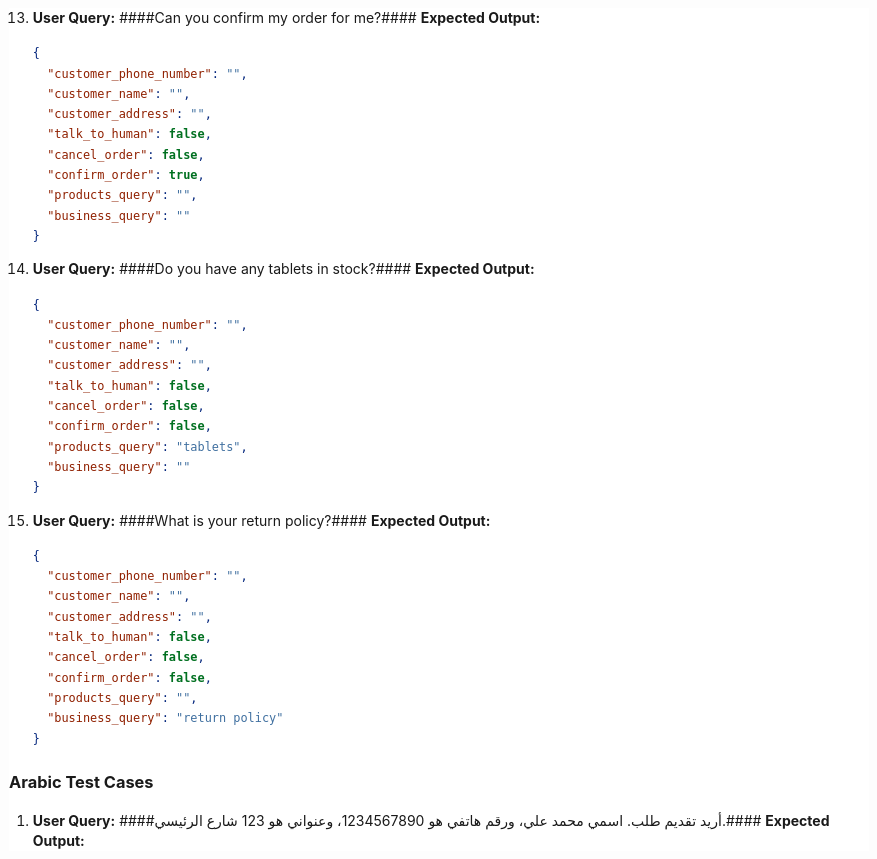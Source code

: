 13. **User Query:** ####Can you confirm my order for me?####
    **Expected Output:**

    ```json
    {
      "customer_phone_number": "",
      "customer_name": "",
      "customer_address": "",
      "talk_to_human": false,
      "cancel_order": false,
      "confirm_order": true,
      "products_query": "",
      "business_query": ""
    }
    ```

14. **User Query:** ####Do you have any tablets in stock?####
    **Expected Output:**

    ```json
    {
      "customer_phone_number": "",
      "customer_name": "",
      "customer_address": "",
      "talk_to_human": false,
      "cancel_order": false,
      "confirm_order": false,
      "products_query": "tablets",
      "business_query": ""
    }
    ```

15. **User Query:** ####What is your return policy?####
    **Expected Output:**
    ```json
    {
      "customer_phone_number": "",
      "customer_name": "",
      "customer_address": "",
      "talk_to_human": false,
      "cancel_order": false,
      "confirm_order": false,
      "products_query": "",
      "business_query": "return policy"
    }
    ```

### Arabic Test Cases

1.  **User Query:** ####أريد تقديم طلب. اسمي محمد علي، ورقم هاتفي هو 1234567890، وعنواني هو 123 شارع الرئيسي.####
    **Expected Output:**
